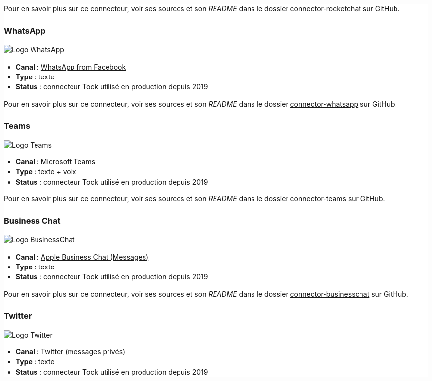 Pour en savoir plus sur ce connecteur, voir ses sources et son _README_ dans le dossier 
[connector-rocketchat](https://github.com/theopenconversationkit/tock/tree/master/bot/connector-rocketchat) sur GitHub.

### WhatsApp

<img alt="Logo WhatsApp" title="Facebook WhatsApp"
src="https://appradarcentral.com/wp-content/uploads/2017/07/WhatsApp-Messenger.png" 
style="width: 100px;">

* **Canal** : [WhatsApp from Facebook](https://www.whatsapp.com/)
* **Type** : texte
* **Status** : connecteur Tock utilisé en production depuis 2019

Pour en savoir plus sur ce connecteur, voir ses sources et son _README_ dans le dossier 
[connector-whatsapp](https://github.com/theopenconversationkit/tock/tree/master/bot/connector-whatsapp) sur GitHub.

### Teams

<img alt="Logo Teams" title="Microsoft Teams"
src="https://cdn.worldvectorlogo.com/logos/microsoft-teams.svg" 
style="width: 100px;">

* **Canal** : [Microsoft Teams](https://products.office.com/fr-fr/microsoft-teams/)
* **Type** : texte + voix
* **Status** : connecteur Tock utilisé en production depuis 2019

Pour en savoir plus sur ce connecteur, voir ses sources et son _README_ dans le dossier 
[connector-teams](https://github.com/theopenconversationkit/tock/tree/master/bot/connector-teams) sur GitHub.

### Business Chat

<img alt="Logo BusinessChat" title="Apple Business Chat"
src="http://cdn.osxdaily.com/wp-content/uploads/2014/11/Messages-icon-300x300.png" 
style="width: 100px;">

* **Canal** : [Apple Business Chat (Messages)](https://www.apple.com/fr/ios/business-chat/)
* **Type** : texte
* **Status** : connecteur Tock utilisé en production depuis 2019

Pour en savoir plus sur ce connecteur, voir ses sources et son _README_ dans le dossier 
[connector-businesschat](https://github.com/theopenconversationkit/tock/tree/master/bot/connector-businesschat) sur GitHub.

### Twitter

<img alt="Logo Twitter" title="Twitter"
src="https://d2v9ipibika81v.cloudfront.net/uploads/sites/112/2016/06/twitter-logo.jpg" 
style="width: 100px;">

* **Canal** : [Twitter](https://twitter.com/) (messages privés)
* **Type** : texte
* **Status** : connecteur Tock utilisé en production depuis 2019
